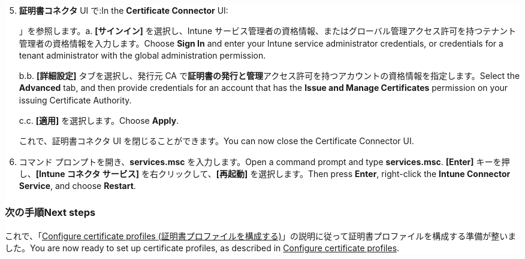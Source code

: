 5. <span data-ttu-id="9fdc8-192">**証明書コネクタ** UI で:</span><span class="sxs-lookup"><span data-stu-id="9fdc8-192">In the **Certificate Connector** UI:</span></span>

   <span data-ttu-id="9fdc8-193">」を参照します。</span><span class="sxs-lookup"><span data-stu-id="9fdc8-193">a.</span></span> <span data-ttu-id="9fdc8-194">**[サインイン]** を選択し、Intune サービス管理者の資格情報、またはグローバル管理アクセス許可を持つテナント管理者の資格情報を入力します。</span><span class="sxs-lookup"><span data-stu-id="9fdc8-194">Choose **Sign In** and enter your Intune service administrator credentials, or credentials for a tenant administrator with the global administration permission.</span></span>

   <span data-ttu-id="9fdc8-195">b.</span><span class="sxs-lookup"><span data-stu-id="9fdc8-195">b.</span></span> <span data-ttu-id="9fdc8-196">**[詳細設定]** タブを選択し、発行元 CA で**証明書の発行と管理**アクセス許可を持つアカウントの資格情報を指定します。</span><span class="sxs-lookup"><span data-stu-id="9fdc8-196">Select the **Advanced** tab, and then provide credentials for an account that has the **Issue and Manage Certificates** permission on your issuing Certificate Authority.</span></span>

   <span data-ttu-id="9fdc8-197">c.</span><span class="sxs-lookup"><span data-stu-id="9fdc8-197">c.</span></span> <span data-ttu-id="9fdc8-198">**[適用]** を選択します。</span><span class="sxs-lookup"><span data-stu-id="9fdc8-198">Choose **Apply**.</span></span>

   <span data-ttu-id="9fdc8-199">これで、証明書コネクタ UI を閉じることができます。</span><span class="sxs-lookup"><span data-stu-id="9fdc8-199">You can now close the Certificate Connector UI.</span></span>

6. <span data-ttu-id="9fdc8-200">コマンド プロンプトを開き、**services.msc** を入力します。</span><span class="sxs-lookup"><span data-stu-id="9fdc8-200">Open a command prompt and type **services.msc**.</span></span> <span data-ttu-id="9fdc8-201">**[Enter]** キーを押し、**[Intune コネクタ サービス]** を右クリックして、**[再起動]** を選択します。</span><span class="sxs-lookup"><span data-stu-id="9fdc8-201">Then press **Enter**, right-click the **Intune Connector Service**, and choose **Restart**.</span></span>


### <a name="next-steps"></a><span data-ttu-id="9fdc8-202">次の手順</span><span class="sxs-lookup"><span data-stu-id="9fdc8-202">Next steps</span></span>
<span data-ttu-id="9fdc8-203">これで、「[Configure certificate profiles (証明書プロファイルを構成する)](Configure-Intune-certificate-profiles.md)」の説明に従って証明書プロファイルを構成する準備が整いました。</span><span class="sxs-lookup"><span data-stu-id="9fdc8-203">You are now ready to set up certificate profiles, as described in [Configure certificate profiles](Configure-Intune-certificate-profiles.md).</span></span>

